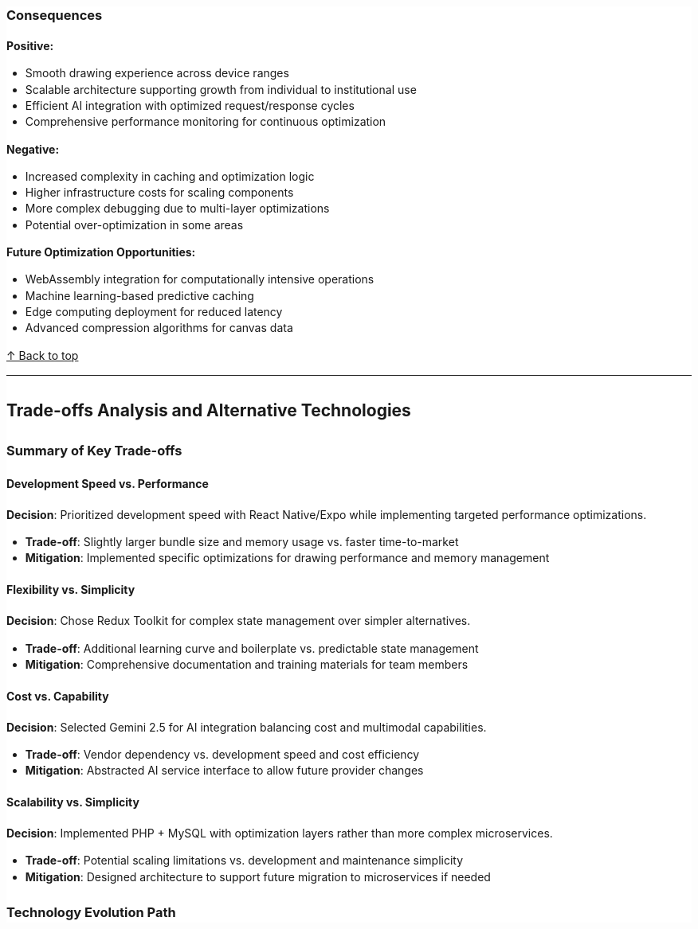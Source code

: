 ### Consequences

**Positive:**
- Smooth drawing experience across device ranges
- Scalable architecture supporting growth from individual to institutional use
- Efficient AI integration with optimized request/response cycles
- Comprehensive performance monitoring for continuous optimization

**Negative:**
- Increased complexity in caching and optimization logic
- Higher infrastructure costs for scaling components
- More complex debugging due to multi-layer optimizations
- Potential over-optimization in some areas

**Future Optimization Opportunities:**
- WebAssembly integration for computationally intensive operations
- Machine learning-based predictive caching
- Edge computing deployment for reduced latency
- Advanced compression algorithms for canvas data

[↑ Back to top](#table-of-contents)

---

## Trade-offs Analysis and Alternative Technologies

### Summary of Key Trade-offs

#### Development Speed vs. Performance
**Decision**: Prioritized development speed with React Native/Expo while implementing targeted performance optimizations.
- **Trade-off**: Slightly larger bundle size and memory usage vs. faster time-to-market
- **Mitigation**: Implemented specific optimizations for drawing performance and memory management

#### Flexibility vs. Simplicity
**Decision**: Chose Redux Toolkit for complex state management over simpler alternatives.
- **Trade-off**: Additional learning curve and boilerplate vs. predictable state management
- **Mitigation**: Comprehensive documentation and training materials for team members

#### Cost vs. Capability
**Decision**: Selected Gemini 2.5 for AI integration balancing cost and multimodal capabilities.
- **Trade-off**: Vendor dependency vs. development speed and cost efficiency
- **Mitigation**: Abstracted AI service interface to allow future provider changes

#### Scalability vs. Simplicity
**Decision**: Implemented PHP + MySQL with optimization layers rather than more complex microservices.
- **Trade-off**: Potential scaling limitations vs. development and maintenance simplicity
- **Mitigation**: Designed architecture to support future migration to microservices if needed

### Technology Evolution Path
